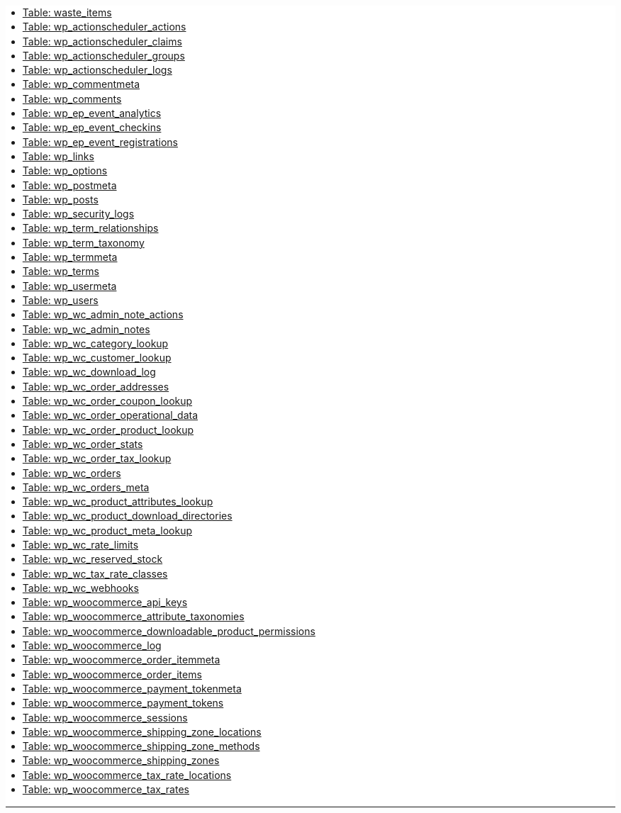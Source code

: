 - [Table: waste_items](#table-waste-items)
- [Table: wp_actionscheduler_actions](#table-wp-actionscheduler-actions)
- [Table: wp_actionscheduler_claims](#table-wp-actionscheduler-claims)
- [Table: wp_actionscheduler_groups](#table-wp-actionscheduler-groups)
- [Table: wp_actionscheduler_logs](#table-wp-actionscheduler-logs)
- [Table: wp_commentmeta](#table-wp-commentmeta)
- [Table: wp_comments](#table-wp-comments)
- [Table: wp_ep_event_analytics](#table-wp-ep-event-analytics)
- [Table: wp_ep_event_checkins](#table-wp-ep-event-checkins)
- [Table: wp_ep_event_registrations](#table-wp-ep-event-registrations)
- [Table: wp_links](#table-wp-links)
- [Table: wp_options](#table-wp-options)
- [Table: wp_postmeta](#table-wp-postmeta)
- [Table: wp_posts](#table-wp-posts)
- [Table: wp_security_logs](#table-wp-security-logs)
- [Table: wp_term_relationships](#table-wp-term-relationships)
- [Table: wp_term_taxonomy](#table-wp-term-taxonomy)
- [Table: wp_termmeta](#table-wp-termmeta)
- [Table: wp_terms](#table-wp-terms)
- [Table: wp_usermeta](#table-wp-usermeta)
- [Table: wp_users](#table-wp-users)
- [Table: wp_wc_admin_note_actions](#table-wp-wc-admin-note-actions)
- [Table: wp_wc_admin_notes](#table-wp-wc-admin-notes)
- [Table: wp_wc_category_lookup](#table-wp-wc-category-lookup)
- [Table: wp_wc_customer_lookup](#table-wp-wc-customer-lookup)
- [Table: wp_wc_download_log](#table-wp-wc-download-log)
- [Table: wp_wc_order_addresses](#table-wp-wc-order-addresses)
- [Table: wp_wc_order_coupon_lookup](#table-wp-wc-order-coupon-lookup)
- [Table: wp_wc_order_operational_data](#table-wp-wc-order-operational-data)
- [Table: wp_wc_order_product_lookup](#table-wp-wc-order-product-lookup)
- [Table: wp_wc_order_stats](#table-wp-wc-order-stats)
- [Table: wp_wc_order_tax_lookup](#table-wp-wc-order-tax-lookup)
- [Table: wp_wc_orders](#table-wp-wc-orders)
- [Table: wp_wc_orders_meta](#table-wp-wc-orders-meta)
- [Table: wp_wc_product_attributes_lookup](#table-wp-wc-product-attributes-lookup)
- [Table: wp_wc_product_download_directories](#table-wp-wc-product-download-directories)
- [Table: wp_wc_product_meta_lookup](#table-wp-wc-product-meta-lookup)
- [Table: wp_wc_rate_limits](#table-wp-wc-rate-limits)
- [Table: wp_wc_reserved_stock](#table-wp-wc-reserved-stock)
- [Table: wp_wc_tax_rate_classes](#table-wp-wc-tax-rate-classes)
- [Table: wp_wc_webhooks](#table-wp-wc-webhooks)
- [Table: wp_woocommerce_api_keys](#table-wp-woocommerce-api-keys)
- [Table: wp_woocommerce_attribute_taxonomies](#table-wp-woocommerce-attribute-taxonomies)
- [Table: wp_woocommerce_downloadable_product_permissions](#table-wp-woocommerce-downloadable-product-permissions)
- [Table: wp_woocommerce_log](#table-wp-woocommerce-log)
- [Table: wp_woocommerce_order_itemmeta](#table-wp-woocommerce-order-itemmeta)
- [Table: wp_woocommerce_order_items](#table-wp-woocommerce-order-items)
- [Table: wp_woocommerce_payment_tokenmeta](#table-wp-woocommerce-payment-tokenmeta)
- [Table: wp_woocommerce_payment_tokens](#table-wp-woocommerce-payment-tokens)
- [Table: wp_woocommerce_sessions](#table-wp-woocommerce-sessions)
- [Table: wp_woocommerce_shipping_zone_locations](#table-wp-woocommerce-shipping-zone-locations)
- [Table: wp_woocommerce_shipping_zone_methods](#table-wp-woocommerce-shipping-zone-methods)
- [Table: wp_woocommerce_shipping_zones](#table-wp-woocommerce-shipping-zones)
- [Table: wp_woocommerce_tax_rate_locations](#table-wp-woocommerce-tax-rate-locations)
- [Table: wp_woocommerce_tax_rates](#table-wp-woocommerce-tax-rates)

---